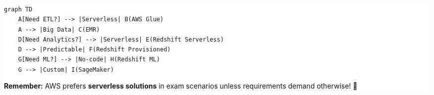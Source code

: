 ```mermaid
graph TD
    A[Need ETL?] --> |Serverless| B(AWS Glue)
    A --> |Big Data| C(EMR)
    D[Need Analytics?] --> |Serverless| E(Redshift Serverless)
    D --> |Predictable| F(Redshift Provisioned)
    G[Need ML?] --> |No-code| H(Redshift ML)
    G --> |Custom| I(SageMaker)
```

**Remember:** AWS prefers **serverless solutions** in exam scenarios unless requirements demand otherwise! 🚀
